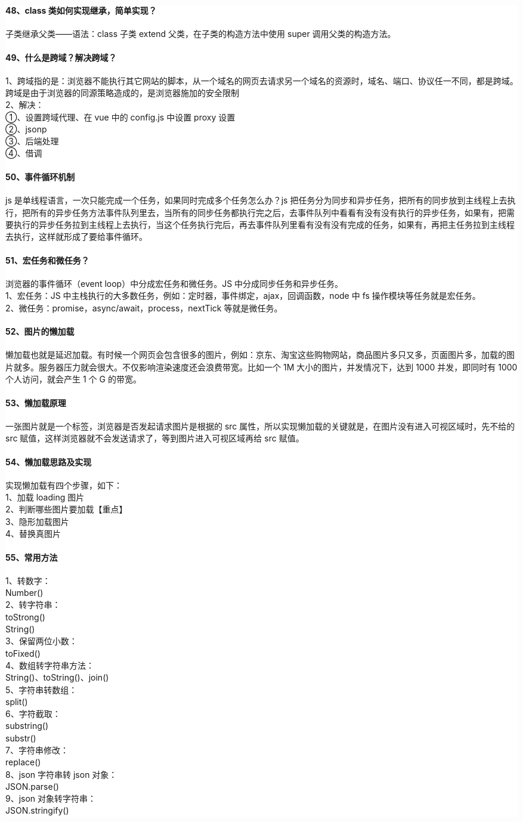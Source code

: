 #### 48、class 类如何实现继承，简单实现？

子类继承父类——语法：class 子类 extend 父类，在子类的构造方法中使用 super 调用父类的构造方法。

#### 49、什么是跨域？解决跨域？

1、跨域指的是：浏览器不能执行其它网站的脚本，从一个域名的网页去请求另一个域名的资源时，域名、端口、协议任一不同，都是跨域。跨域是由于浏览器的同源策略造成的，是浏览器施加的安全限制  
2、解决：  
①、设置跨域代理、在 vue 中的 config.js 中设置 proxy 设置  
②、jsonp  
③、后端处理  
④、借调

#### 50、事件循环机制

js 是单线程语言，一次只能完成一个任务，如果同时完成多个任务怎么办？js
把任务分为同步和异步任务，把所有的同步放到主线程上去执行，把所有的异步任务方法事件队列里去，当所有的同步任务都执行完之后，去事件队列中看看有没有没有执行的异步任务，如果有，把需要执行的异步任务拉到主线程上去执行，当这个任务执行完后，再去事件队列里看有没有没有完成的任务，如果有，再把主任务拉到主线程去执行，这样就形成了要给事件循环。

#### 51、宏任务和微任务？

浏览器的事件循环（event loop）中分成宏任务和微任务。JS 中分成同步任务和异步任务。  
1、宏任务：JS 中主栈执行的大多数任务，例如：定时器，事件绑定，ajax，回调函数，node 中 fs 操作模块等任务就是宏任务。  
2、微任务：promise，async/await，process，nextTick 等就是微任务。

#### 52、图片的懒加载

懒加载也就是延迟加载。有时候一个网页会包含很多的图片，例如：京东、淘宝这些购物网站，商品图片多只又多，页面图片多，加载的图片就多。服务器压力就会很大。不仅影响渲染速度还会浪费带宽。比如一个
1M 大小的图片，并发情况下，达到 1000 并发，即同时有 1000 个人访问，就会产生 1 个 G 的带宽。

#### 53、懒加载原理

一张图片就是一个<img>标签，浏览器是否发起请求图片是根据<img>的 src
属性，所以实现懒加载的关键就是，在图片没有进入可视区域时，先不给<img>的 src 赋值，这样浏览器就不会发送请求了，等到图片进入可视区域再给
src 赋值。

#### 54、懒加载思路及实现

实现懒加载有四个步骤，如下：  
1、加载 loading 图片  
2、判断哪些图片要加载【重点】  
3、隐形加载图片  
4、替换真图片

#### 55、常用方法

1、转数字：  
Number()  
2、转字符串：  
toStrong()  
String()  
3、保留两位小数：  
toFixed()  
4、数组转字符串方法：  
String()、toString()、join()  
5、字符串转数组：  
split()  
6、字符截取：  
substring()  
substr()  
7、字符串修改：  
replace()  
8、json 字符串转 json 对象：  
JSON.parse()  
9、json 对象转字符串：  
JSON.stringify()  